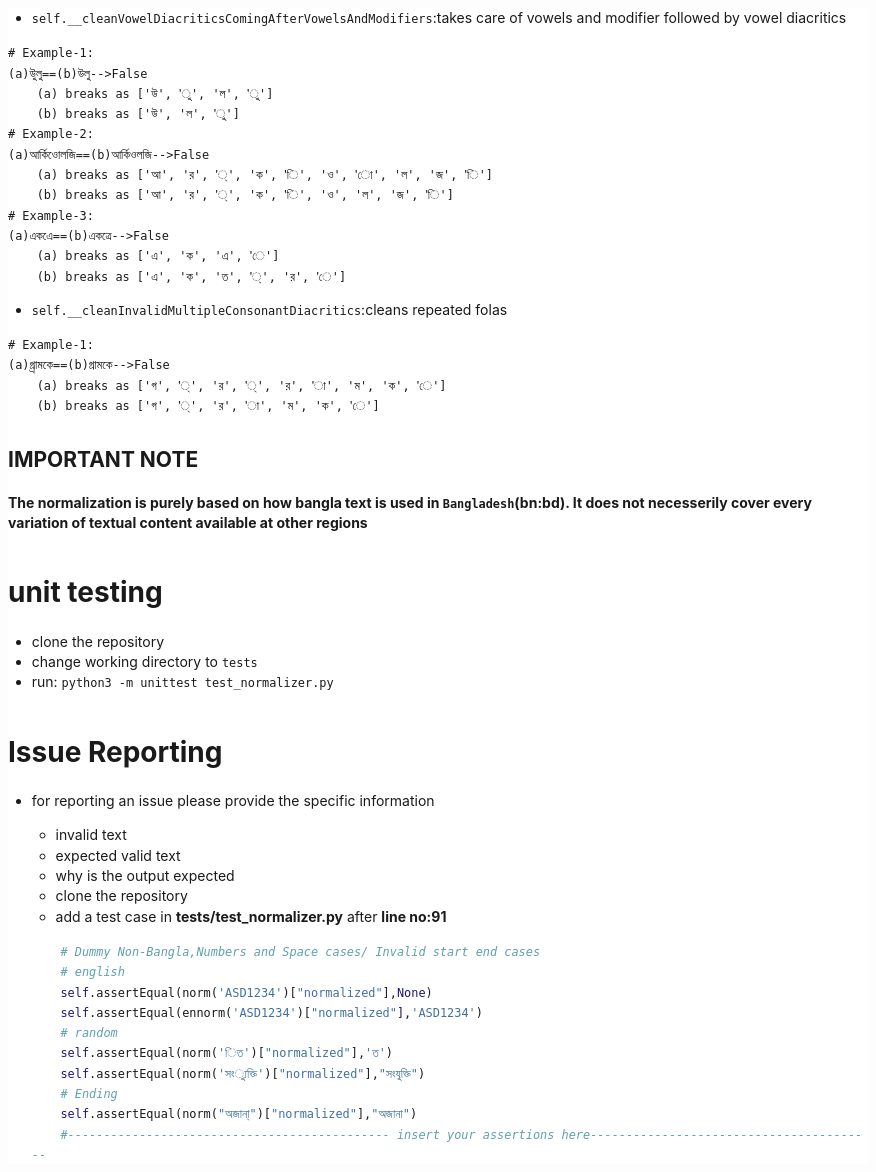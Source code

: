 * ```self.__cleanVowelDiacriticsComingAfterVowelsAndModifiers```:takes care of vowels and modifier followed by vowel diacritics

```
# Example-1:
(a)উুলু==(b)উলু-->False
    (a) breaks as ['উ', 'ু', 'ল', 'ু']
    (b) breaks as ['উ', 'ল', 'ু']
# Example-2:
(a)আর্কিওোলজি==(b)আর্কিওলজি-->False
    (a) breaks as ['আ', 'র', '্', 'ক', 'ি', 'ও', 'ো', 'ল', 'জ', 'ি']
    (b) breaks as ['আ', 'র', '্', 'ক', 'ি', 'ও', 'ল', 'জ', 'ি']
# Example-3:
(a)একএে==(b)একত্রে-->False
    (a) breaks as ['এ', 'ক', 'এ', 'ে']
    (b) breaks as ['এ', 'ক', 'ত', '্', 'র', 'ে']
```  

* ```self.__cleanInvalidMultipleConsonantDiacritics```:cleans repeated folas

```
# Example-1:
(a)গ্র্রামকে==(b)গ্রামকে-->False
    (a) breaks as ['গ', '্', 'র', '্', 'র', 'া', 'ম', 'ক', 'ে']
    (b) breaks as ['গ', '্', 'র', 'া', 'ম', 'ক', 'ে']
```

## IMPORTANT NOTE
**The normalization is purely based on how bangla text is used in ```Bangladesh```(bn:bd). It does not necesserily cover every variation of textual content available at other regions**

# unit testing
* clone the repository
* change working directory to ```tests```
* run: ```python3 -m unittest test_normalizer.py```

# Issue Reporting
* for reporting an issue please provide the specific information
    *  invalid text
    *  expected valid text
    *  why is the output expected 
    *  clone the repository
    *  add a test case in **tests/test_normalizer.py** after **line no:91**

    ```python
        # Dummy Non-Bangla,Numbers and Space cases/ Invalid start end cases
        # english
        self.assertEqual(norm('ASD1234')["normalized"],None)
        self.assertEqual(ennorm('ASD1234')["normalized"],'ASD1234')
        # random
        self.assertEqual(norm('িত')["normalized"],'ত')
        self.assertEqual(norm('সং্যুক্তি')["normalized"],"সংযুক্তি")
        # Ending
        self.assertEqual(norm("অজানা্")["normalized"],"অজানা")
        #--------------------------------------------- insert your assertions here----------------------------------------